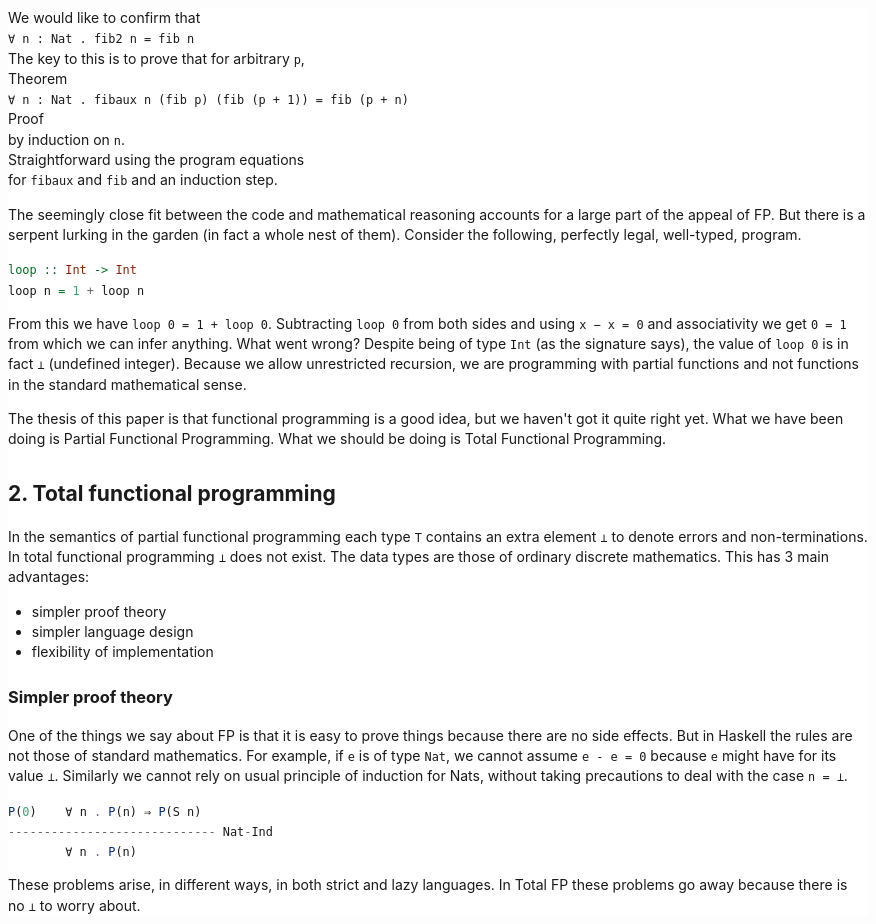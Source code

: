 We would like to confirm that   
  `∀ n : Nat . fib2 n = fib n`    
  The key to this is to prove that for arbitrary `p`,   
Theorem   
  `∀ n : Nat . fibaux n (fib p) (fib (p + 1)) = fib (p + n)`    
Proof   
  by induction on `n`.   
  Straightforward using the program equations    
  for `fibaux` and `fib` and an induction step.    


The seemingly close fit between the code and mathematical reasoning accounts for a large part of the appeal of FP. But there is a serpent lurking in the garden (in fact a whole nest of them). Consider the following, perfectly legal, well-typed, program.

```hs
loop :: Int -> Int
loop n = 1 + loop n
```

From this we have `loop 0 = 1 + loop 0`. Subtracting `loop 0` from both sides and using `x − x = 0` and associativity we get `0 = 1` from which we can infer anything. What went wrong? Despite being of type `Int` (as the signature says), the value of `loop 0` is in fact `⊥` (undefined integer). Because we allow unrestricted recursion, we are programming with partial functions and not functions in the standard mathematical sense.

The thesis of this paper is that functional programming is a good idea, but we haven't got it quite right yet. What we have been doing is Partial Functional Programming. What we should be doing is Total Functional Programming.

## 2. Total functional programming

In the semantics of partial functional programming each type `T` contains an extra element `⊥` to denote errors and non-terminations. In total functional programming `⊥` does not exist. The data types are those of ordinary discrete mathematics. This has 3 main advantages:
- simpler proof theory
- simpler language design
- flexibility of implementation

### Simpler proof theory

One of the things we say about FP is that it is easy to prove things because there are no side effects. But in Haskell the rules are not those of standard mathematics. For example, if `e` is of type `Nat`, we cannot assume `e - e = 0` because `e` might have for its value `⊥`. Similarly we cannot rely on usual principle of induction for Nats, without taking precautions to deal with the case `n = ⊥`.

```js
P(0)    ∀ n . P(n) ⇒ P(S n)
----------------------------- Nat-Ind
        ∀ n . P(n)
```

These problems arise, in different ways, in both strict and lazy languages. In Total FP these problems go away because there is no `⊥` to worry about.
